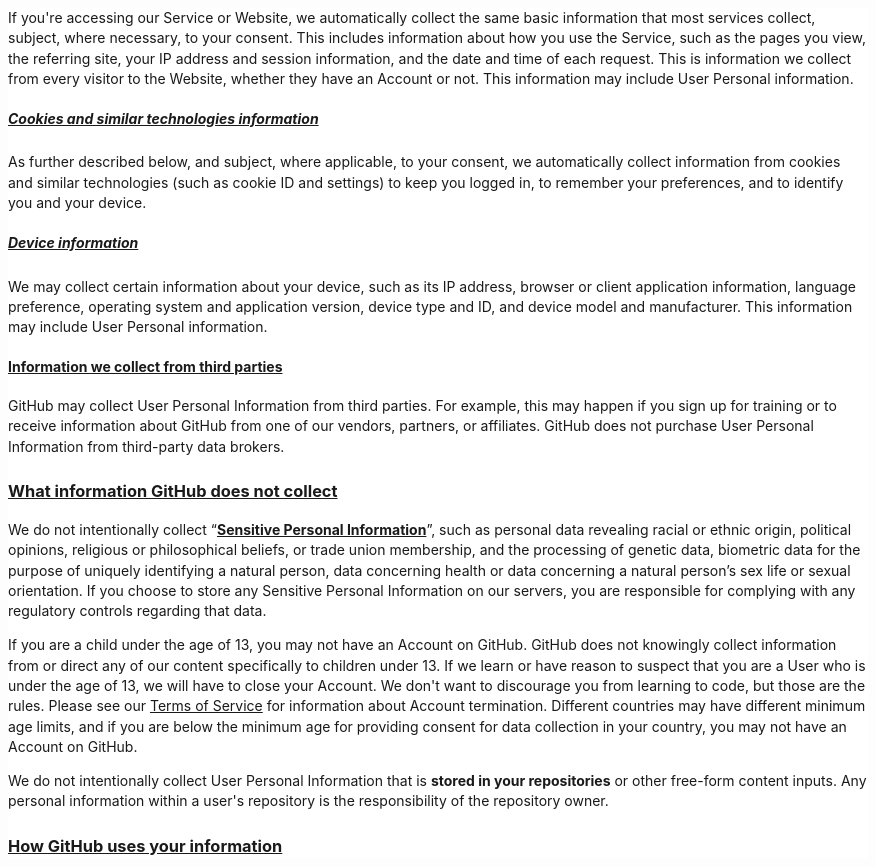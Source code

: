 If you're accessing our Service or Website, we automatically collect the same basic information that most services collect, subject, where necessary, to your consent. This includes information about how you use the Service, such as the pages you view, the referring site, your IP address and session information, and the date and time of each request. This is information we collect from every visitor to the Website, whether they have an Account or not. This information may include User Personal information.

##### [Cookies and similar technologies information](#cookies-and-similar-technologies-information)

As further described below, and subject, where applicable, to your consent, we automatically collect information from cookies and similar technologies (such as cookie ID and settings) to keep you logged in, to remember your preferences, and to identify you and your device.

##### [Device information](#device-information)

We may collect certain information about your device, such as its IP address, browser or client application information, language preference, operating system and application version, device type and ID, and device model and manufacturer. This information may include User Personal information.

#### [Information we collect from third parties](#information-we-collect-from-third-parties)

GitHub may collect User Personal Information from third parties. For example, this may happen if you sign up for training or to receive information about GitHub from one of our vendors, partners, or affiliates. GitHub does not purchase User Personal Information from third-party data brokers.

### [What information GitHub does not collect](#what-information-github-does-not-collect)

We do not intentionally collect “**[Sensitive Personal Information](https://gdpr-info.eu/art-9-gdpr/)**”, such as personal data revealing racial or ethnic origin, political opinions, religious or philosophical beliefs, or trade union membership, and the processing of genetic data, biometric data for the purpose of uniquely identifying a natural person, data concerning health or data concerning a natural person’s sex life or sexual orientation. If you choose to store any Sensitive Personal Information on our servers, you are responsible for complying with any regulatory controls regarding that data.

If you are a child under the age of 13, you may not have an Account on GitHub. GitHub does not knowingly collect information from or direct any of our content specifically to children under 13. If we learn or have reason to suspect that you are a User who is under the age of 13, we will have to close your Account. We don't want to discourage you from learning to code, but those are the rules. Please see our [Terms of Service](https://help.github.com/en/free-pro-team@latest/github/site-policy/github-terms-of-service) for information about Account termination. Different countries may have different minimum age limits, and if you are below the minimum age for providing consent for data collection in your country, you may not have an Account on GitHub.

We do not intentionally collect User Personal Information that is **stored in your repositories** or other free-form content inputs. Any personal information within a user's repository is the responsibility of the repository owner.

### [How GitHub uses your information](#how-github-uses-your-information)
